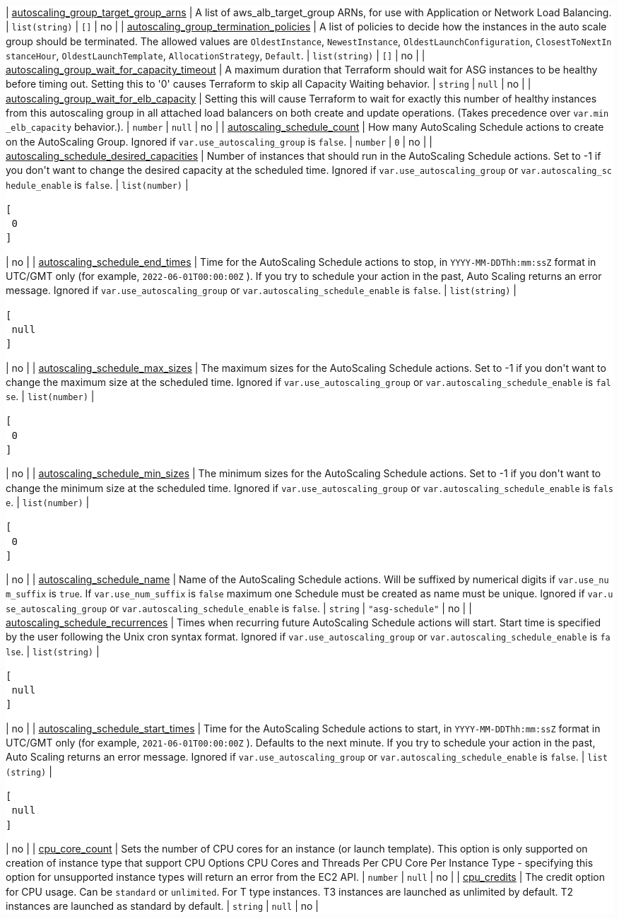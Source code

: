 | <a name="input_autoscaling_group_target_group_arns"></a> [autoscaling\_group\_target\_group\_arns](#input\_autoscaling\_group\_target\_group\_arns) | A list of aws\_alb\_target\_group ARNs, for use with Application or Network Load Balancing. | `list(string)` | `[]` | no |
| <a name="input_autoscaling_group_termination_policies"></a> [autoscaling\_group\_termination\_policies](#input\_autoscaling\_group\_termination\_policies) | A list of policies to decide how the instances in the auto scale group should be terminated. The allowed values are `OldestInstance`, `NewestInstance`, `OldestLaunchConfiguration`, `ClosestToNextInstanceHour`, `OldestLaunchTemplate`, `AllocationStrategy`, `Default`. | `list(string)` | `[]` | no |
| <a name="input_autoscaling_group_wait_for_capacity_timeout"></a> [autoscaling\_group\_wait\_for\_capacity\_timeout](#input\_autoscaling\_group\_wait\_for\_capacity\_timeout) | A maximum duration that Terraform should wait for ASG instances to be healthy before timing out. Setting this to '0' causes Terraform to skip all Capacity Waiting behavior. | `string` | `null` | no |
| <a name="input_autoscaling_group_wait_for_elb_capacity"></a> [autoscaling\_group\_wait\_for\_elb\_capacity](#input\_autoscaling\_group\_wait\_for\_elb\_capacity) | Setting this will cause Terraform to wait for exactly this number of healthy instances from this autoscaling group in all attached load balancers on both create and update operations. (Takes precedence over `var.min_elb_capacity` behavior.). | `number` | `null` | no |
| <a name="input_autoscaling_schedule_count"></a> [autoscaling\_schedule\_count](#input\_autoscaling\_schedule\_count) | How many AutoScaling Schedule actions to create on the AutoScaling Group. Ignored if `var.use_autoscaling_group` is `false`. | `number` | `0` | no |
| <a name="input_autoscaling_schedule_desired_capacities"></a> [autoscaling\_schedule\_desired\_capacities](#input\_autoscaling\_schedule\_desired\_capacities) | Number of instances that should run in the AutoScaling Schedule actions. Set to -1 if you don't want to change the desired capacity at the scheduled time. Ignored if `var.use_autoscaling_group` or `var.autoscaling_schedule_enable` is `false`. | `list(number)` | <pre>[<br>  0<br>]</pre> | no |
| <a name="input_autoscaling_schedule_end_times"></a> [autoscaling\_schedule\_end\_times](#input\_autoscaling\_schedule\_end\_times) | Time for the AutoScaling Schedule actions to stop, in `YYYY-MM-DDThh:mm:ssZ` format in UTC/GMT only (for example, `2022-06-01T00:00:00Z` ). If you try to schedule your action in the past, Auto Scaling returns an error message. Ignored if `var.use_autoscaling_group` or `var.autoscaling_schedule_enable` is `false`. | `list(string)` | <pre>[<br>  null<br>]</pre> | no |
| <a name="input_autoscaling_schedule_max_sizes"></a> [autoscaling\_schedule\_max\_sizes](#input\_autoscaling\_schedule\_max\_sizes) | The maximum sizes for the AutoScaling Schedule actions. Set to -1 if you don't want to change the maximum size at the scheduled time. Ignored if `var.use_autoscaling_group` or `var.autoscaling_schedule_enable` is `false`. | `list(number)` | <pre>[<br>  0<br>]</pre> | no |
| <a name="input_autoscaling_schedule_min_sizes"></a> [autoscaling\_schedule\_min\_sizes](#input\_autoscaling\_schedule\_min\_sizes) | The minimum sizes for the AutoScaling Schedule actions. Set to -1 if you don't want to change the minimum size at the scheduled time. Ignored if `var.use_autoscaling_group` or `var.autoscaling_schedule_enable` is `false`. | `list(number)` | <pre>[<br>  0<br>]</pre> | no |
| <a name="input_autoscaling_schedule_name"></a> [autoscaling\_schedule\_name](#input\_autoscaling\_schedule\_name) | Name of the AutoScaling Schedule actions. Will be suffixed by numerical digits if `var.use_num_suffix` is `true`. If `var.use_num_suffix` is `false` maximum one Schedule must be created as name must be unique. Ignored if `var.use_autoscaling_group` or `var.autoscaling_schedule_enable` is `false`. | `string` | `"asg-schedule"` | no |
| <a name="input_autoscaling_schedule_recurrences"></a> [autoscaling\_schedule\_recurrences](#input\_autoscaling\_schedule\_recurrences) | Times when recurring future AutoScaling Schedule actions will start. Start time is specified by the user following the Unix cron syntax format. Ignored if `var.use_autoscaling_group` or `var.autoscaling_schedule_enable` is `false`. | `list(string)` | <pre>[<br>  null<br>]</pre> | no |
| <a name="input_autoscaling_schedule_start_times"></a> [autoscaling\_schedule\_start\_times](#input\_autoscaling\_schedule\_start\_times) | Time for the AutoScaling Schedule actions to start, in `YYYY-MM-DDThh:mm:ssZ` format in UTC/GMT only (for example, `2021-06-01T00:00:00Z` ). Defaults to the next minute. If you try to schedule your action in the past, Auto Scaling returns an error message. Ignored if `var.use_autoscaling_group` or `var.autoscaling_schedule_enable` is `false`. | `list(string)` | <pre>[<br>  null<br>]</pre> | no |
| <a name="input_cpu_core_count"></a> [cpu\_core\_count](#input\_cpu\_core\_count) | Sets the number of CPU cores for an instance (or launch template). This option is only supported on creation of instance type that support CPU Options CPU Cores and Threads Per CPU Core Per Instance Type - specifying this option for unsupported instance types will return an error from the EC2 API. | `number` | `null` | no |
| <a name="input_cpu_credits"></a> [cpu\_credits](#input\_cpu\_credits) | The credit option for CPU usage. Can be `standard` or `unlimited`. For T type instances. T3 instances are launched as unlimited by default. T2 instances are launched as standard by default. | `string` | `null` | no |